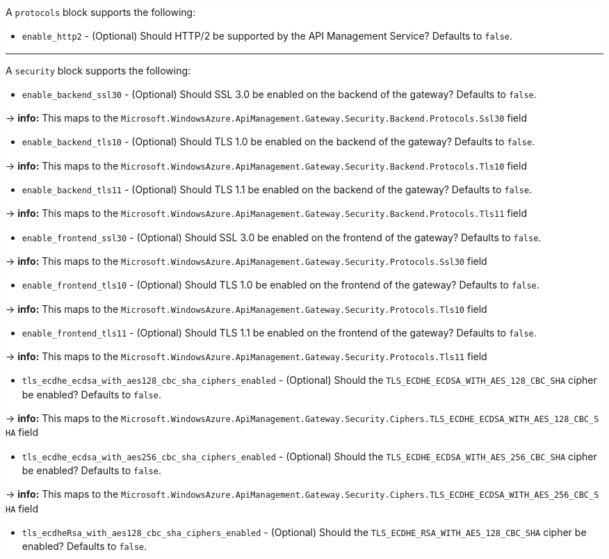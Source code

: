 
A `protocols` block supports the following:

* `enable_http2` - (Optional) Should HTTP/2 be supported by the API Management Service? Defaults to `false`.

---

A `security` block supports the following:

* `enable_backend_ssl30` - (Optional) Should SSL 3.0 be enabled on the backend of the gateway? Defaults to `false`.

-> **info:** This maps to the `Microsoft.WindowsAzure.ApiManagement.Gateway.Security.Backend.Protocols.Ssl30` field

* `enable_backend_tls10` - (Optional) Should TLS 1.0 be enabled on the backend of the gateway? Defaults to `false`.

-> **info:** This maps to the `Microsoft.WindowsAzure.ApiManagement.Gateway.Security.Backend.Protocols.Tls10` field

* `enable_backend_tls11` - (Optional) Should TLS 1.1 be enabled on the backend of the gateway? Defaults to `false`.

-> **info:** This maps to the `Microsoft.WindowsAzure.ApiManagement.Gateway.Security.Backend.Protocols.Tls11` field

* `enable_frontend_ssl30` - (Optional) Should SSL 3.0 be enabled on the frontend of the gateway? Defaults to `false`.

-> **info:** This maps to the `Microsoft.WindowsAzure.ApiManagement.Gateway.Security.Protocols.Ssl30` field

* `enable_frontend_tls10` - (Optional) Should TLS 1.0 be enabled on the frontend of the gateway? Defaults to `false`.

-> **info:** This maps to the `Microsoft.WindowsAzure.ApiManagement.Gateway.Security.Protocols.Tls10` field

* `enable_frontend_tls11` - (Optional) Should TLS 1.1 be enabled on the frontend of the gateway? Defaults to `false`.

-> **info:** This maps to the `Microsoft.WindowsAzure.ApiManagement.Gateway.Security.Protocols.Tls11` field

* `tls_ecdhe_ecdsa_with_aes128_cbc_sha_ciphers_enabled` - (Optional) Should the `TLS_ECDHE_ECDSA_WITH_AES_128_CBC_SHA` cipher be enabled? Defaults to `false`.

-> **info:** This maps to the `Microsoft.WindowsAzure.ApiManagement.Gateway.Security.Ciphers.TLS_ECDHE_ECDSA_WITH_AES_128_CBC_SHA` field

* `tls_ecdhe_ecdsa_with_aes256_cbc_sha_ciphers_enabled` - (Optional) Should the `TLS_ECDHE_ECDSA_WITH_AES_256_CBC_SHA` cipher be enabled? Defaults to `false`.

-> **info:** This maps to the `Microsoft.WindowsAzure.ApiManagement.Gateway.Security.Ciphers.TLS_ECDHE_ECDSA_WITH_AES_256_CBC_SHA` field

* `tls_ecdheRsa_with_aes128_cbc_sha_ciphers_enabled` - (Optional) Should the `TLS_ECDHE_RSA_WITH_AES_128_CBC_SHA` cipher be enabled? Defaults to `false`.
